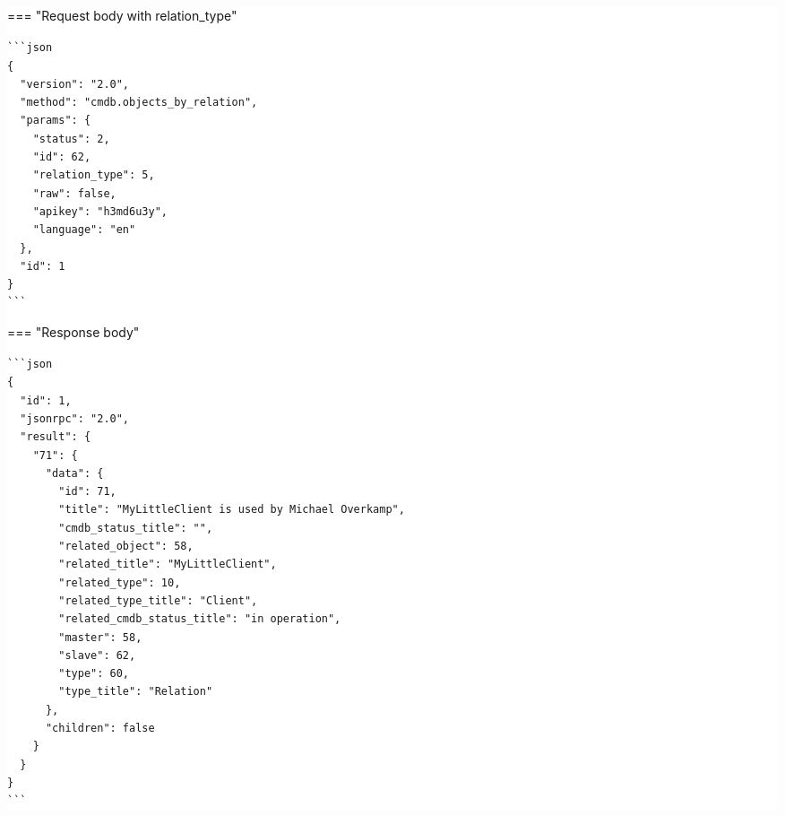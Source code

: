 === "Request body with relation_type"

    ```json
    {
      "version": "2.0",
      "method": "cmdb.objects_by_relation",
      "params": {
        "status": 2,
        "id": 62,
        "relation_type": 5,
        "raw": false,
        "apikey": "h3md6u3y",
        "language": "en"
      },
      "id": 1
    }
    ```

=== "Response body"

    ```json
    {
      "id": 1,
      "jsonrpc": "2.0",
      "result": {
        "71": {
          "data": {
            "id": 71,
            "title": "MyLittleClient is used by Michael Overkamp",
            "cmdb_status_title": "",
            "related_object": 58,
            "related_title": "MyLittleClient",
            "related_type": 10,
            "related_type_title": "Client",
            "related_cmdb_status_title": "in operation",
            "master": 58,
            "slave": 62,
            "type": 60,
            "type_title": "Relation"
          },
          "children": false
        }
      }
    }
    ```
